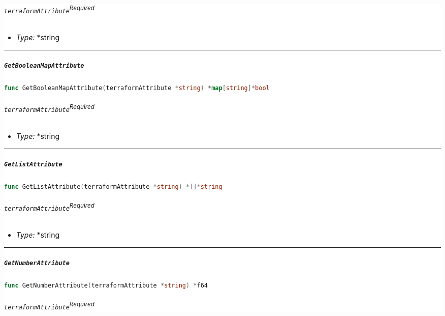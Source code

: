 ###### `terraformAttribute`<sup>Required</sup> <a name="terraformAttribute" id="rhizo-co-terraform-provider-oci.dataOciArtifactsGenericArtifact.DataOciArtifactsGenericArtifact.getBooleanAttribute.parameter.terraformAttribute"></a>

- *Type:* *string

---

##### `GetBooleanMapAttribute` <a name="GetBooleanMapAttribute" id="rhizo-co-terraform-provider-oci.dataOciArtifactsGenericArtifact.DataOciArtifactsGenericArtifact.getBooleanMapAttribute"></a>

```go
func GetBooleanMapAttribute(terraformAttribute *string) *map[string]*bool
```

###### `terraformAttribute`<sup>Required</sup> <a name="terraformAttribute" id="rhizo-co-terraform-provider-oci.dataOciArtifactsGenericArtifact.DataOciArtifactsGenericArtifact.getBooleanMapAttribute.parameter.terraformAttribute"></a>

- *Type:* *string

---

##### `GetListAttribute` <a name="GetListAttribute" id="rhizo-co-terraform-provider-oci.dataOciArtifactsGenericArtifact.DataOciArtifactsGenericArtifact.getListAttribute"></a>

```go
func GetListAttribute(terraformAttribute *string) *[]*string
```

###### `terraformAttribute`<sup>Required</sup> <a name="terraformAttribute" id="rhizo-co-terraform-provider-oci.dataOciArtifactsGenericArtifact.DataOciArtifactsGenericArtifact.getListAttribute.parameter.terraformAttribute"></a>

- *Type:* *string

---

##### `GetNumberAttribute` <a name="GetNumberAttribute" id="rhizo-co-terraform-provider-oci.dataOciArtifactsGenericArtifact.DataOciArtifactsGenericArtifact.getNumberAttribute"></a>

```go
func GetNumberAttribute(terraformAttribute *string) *f64
```

###### `terraformAttribute`<sup>Required</sup> <a name="terraformAttribute" id="rhizo-co-terraform-provider-oci.dataOciArtifactsGenericArtifact.DataOciArtifactsGenericArtifact.getNumberAttribute.parameter.terraformAttribute"></a>
